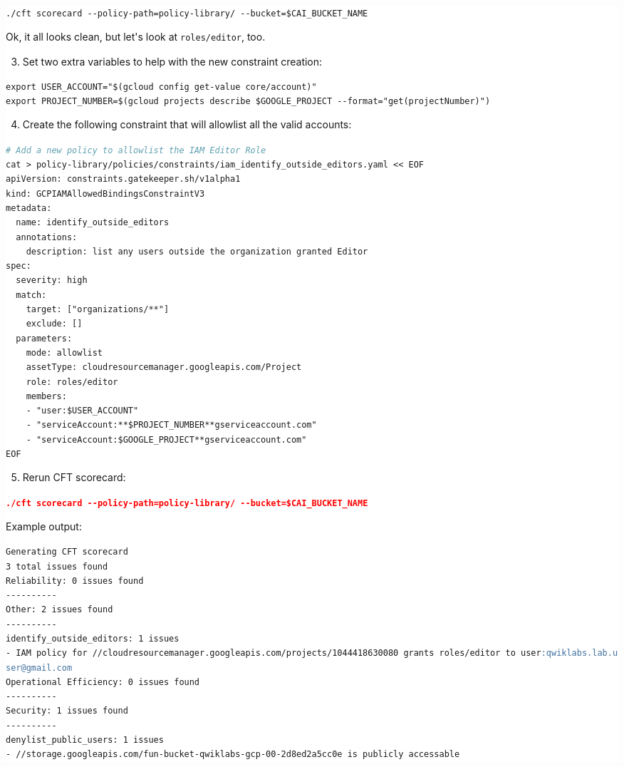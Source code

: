 
```apache
./cft scorecard --policy-path=policy-library/ --bucket=$CAI_BUCKET_NAME
```

Ok, it all looks clean, but let's look at `roles/editor`, too.

3. Set two extra variables to help with the new constraint creation:
    

```apache
export USER_ACCOUNT="$(gcloud config get-value core/account)"
export PROJECT_NUMBER=$(gcloud projects describe $GOOGLE_PROJECT --format="get(projectNumber)")
```

4. Create the following constraint that will allowlist all the valid accounts:
    

```apache
# Add a new policy to allowlist the IAM Editor Role
cat > policy-library/policies/constraints/iam_identify_outside_editors.yaml << EOF
apiVersion: constraints.gatekeeper.sh/v1alpha1
kind: GCPIAMAllowedBindingsConstraintV3
metadata:
  name: identify_outside_editors
  annotations:
    description: list any users outside the organization granted Editor
spec:
  severity: high
  match:
    target: ["organizations/**"]
    exclude: []
  parameters:
    mode: allowlist
    assetType: cloudresourcemanager.googleapis.com/Project
    role: roles/editor
    members:
    - "user:$USER_ACCOUNT"
    - "serviceAccount:**$PROJECT_NUMBER**gserviceaccount.com"
    - "serviceAccount:$GOOGLE_PROJECT**gserviceaccount.com"
EOF
```

5. Rerun CFT scorecard:
    

```json
./cft scorecard --policy-path=policy-library/ --bucket=$CAI_BUCKET_NAME
```

Example output:

```apache
Generating CFT scorecard
3 total issues found
Reliability: 0 issues found
----------
Other: 2 issues found
----------
identify_outside_editors: 1 issues
- IAM policy for //cloudresourcemanager.googleapis.com/projects/1044418630080 grants roles/editor to user:qwiklabs.lab.user@gmail.com
Operational Efficiency: 0 issues found
----------
Security: 1 issues found
----------
denylist_public_users: 1 issues
- //storage.googleapis.com/fun-bucket-qwiklabs-gcp-00-2d8ed2a5cc0e is publicly accessable
```

